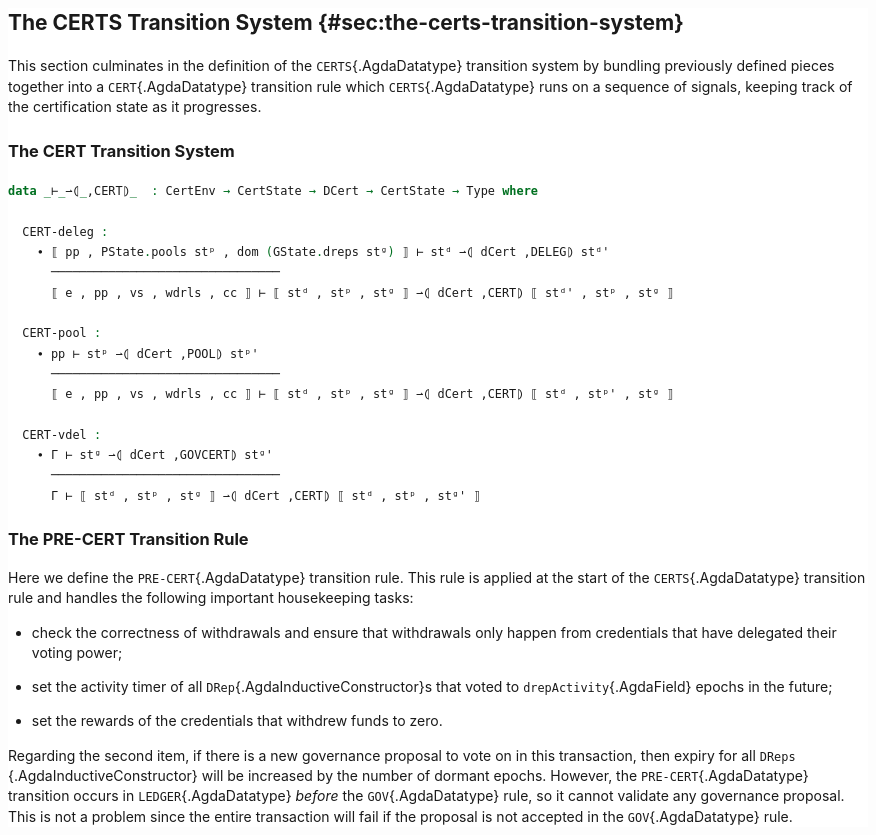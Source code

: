 ## The <span class="AgdaDatatype">CERTS</span> Transition System {#sec:the-certs-transition-system}

This section culminates in the definition of the `CERTS`{.AgdaDatatype} transition
system by bundling previously defined pieces together into a
`CERT`{.AgdaDatatype} transition rule which `CERTS`{.AgdaDatatype} runs on a sequence
of signals, keeping track of the certification state as it progresses.

### The <span class="AgdaDatatype">CERT</span> Transition System

```agda
data _⊢_⇀⦇_,CERT⦈_  : CertEnv → CertState → DCert → CertState → Type where

  CERT-deleg :
    ∙ ⟦ pp , PState.pools stᵖ , dom (GState.dreps stᵍ) ⟧ ⊢ stᵈ ⇀⦇ dCert ,DELEG⦈ stᵈ'
      ────────────────────────────────
      ⟦ e , pp , vs , wdrls , cc ⟧ ⊢ ⟦ stᵈ , stᵖ , stᵍ ⟧ ⇀⦇ dCert ,CERT⦈ ⟦ stᵈ' , stᵖ , stᵍ ⟧

  CERT-pool :
    ∙ pp ⊢ stᵖ ⇀⦇ dCert ,POOL⦈ stᵖ'
      ────────────────────────────────
      ⟦ e , pp , vs , wdrls , cc ⟧ ⊢ ⟦ stᵈ , stᵖ , stᵍ ⟧ ⇀⦇ dCert ,CERT⦈ ⟦ stᵈ , stᵖ' , stᵍ ⟧

  CERT-vdel :
    ∙ Γ ⊢ stᵍ ⇀⦇ dCert ,GOVCERT⦈ stᵍ'
      ────────────────────────────────
      Γ ⊢ ⟦ stᵈ , stᵖ , stᵍ ⟧ ⇀⦇ dCert ,CERT⦈ ⟦ stᵈ , stᵖ , stᵍ' ⟧
```

### The <span class="AgdaFunction">PRE-CERT</span> Transition Rule

Here we define the `PRE-CERT`{.AgdaDatatype} transition rule.  This rule is applied
at the start of the `CERTS`{.AgdaDatatype} transition rule and handles the following
important housekeeping tasks:

+  check the correctness of withdrawals and ensure that withdrawals only
   happen from credentials that have delegated their voting power;

+  set the activity timer of all `DRep`{.AgdaInductiveConstructor}s that voted
   to `drepActivity`{.AgdaField} epochs in the future;

+  set the rewards of the credentials that withdrew funds to zero.

Regarding the second item, if there is a new governance proposal to vote on in this transaction,
then expiry for all `DReps`{.AgdaInductiveConstructor} will be increased by
the number of dormant epochs.  However, the `PRE-CERT`{.AgdaDatatype} transition occurs in
`LEDGER`{.AgdaDatatype} *before* the `GOV`{.AgdaDatatype} rule, so it cannot validate
any governance proposal.  This is not a problem since the entire transaction will
fail if the proposal is not accepted in the `GOV`{.AgdaDatatype} rule.


